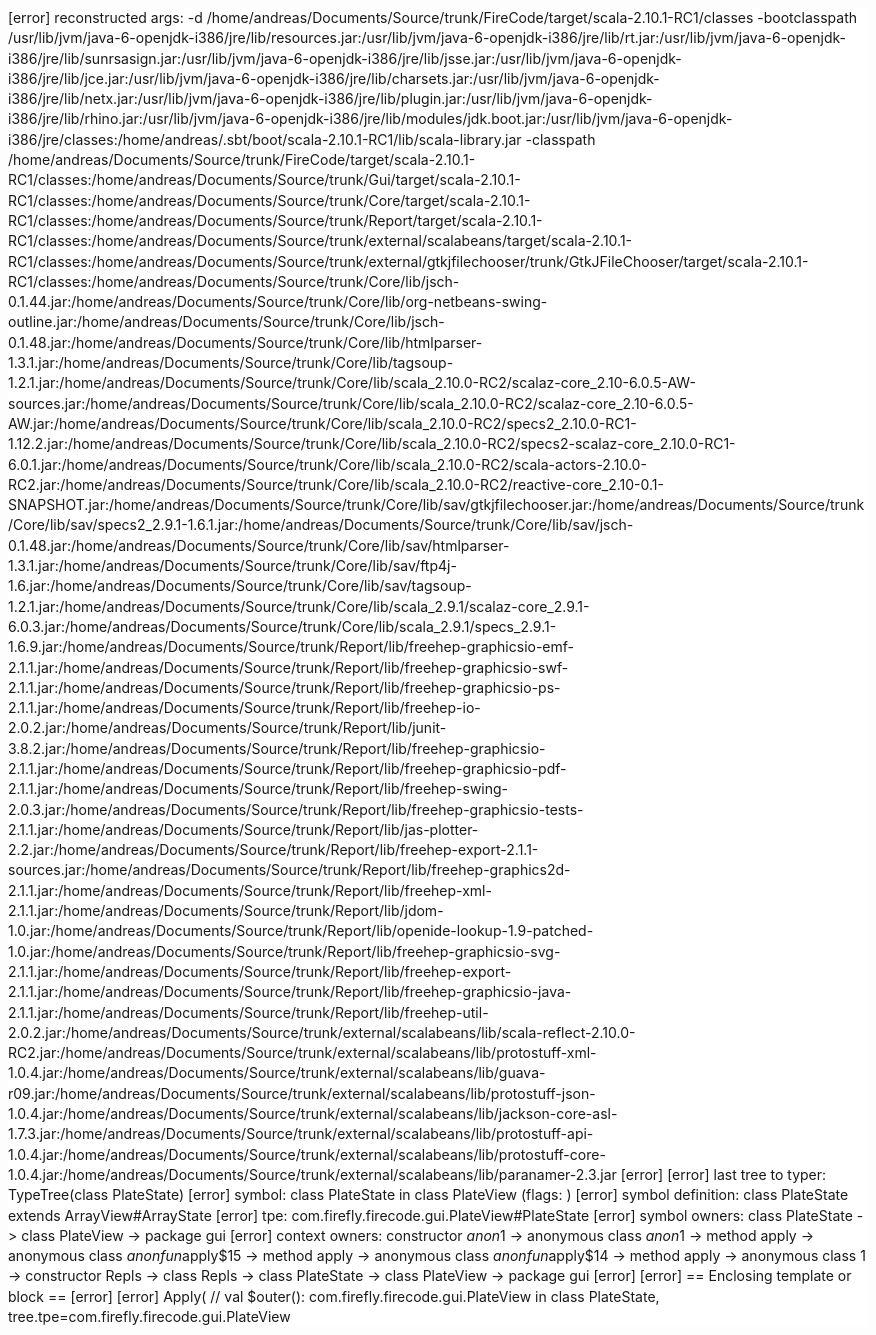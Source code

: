 [error]   reconstructed args: -d /home/andreas/Documents/Source/trunk/FireCode/target/scala-2.10.1-RC1/classes -bootclasspath /usr/lib/jvm/java-6-openjdk-i386/jre/lib/resources.jar:/usr/lib/jvm/java-6-openjdk-i386/jre/lib/rt.jar:/usr/lib/jvm/java-6-openjdk-i386/jre/lib/sunrsasign.jar:/usr/lib/jvm/java-6-openjdk-i386/jre/lib/jsse.jar:/usr/lib/jvm/java-6-openjdk-i386/jre/lib/jce.jar:/usr/lib/jvm/java-6-openjdk-i386/jre/lib/charsets.jar:/usr/lib/jvm/java-6-openjdk-i386/jre/lib/netx.jar:/usr/lib/jvm/java-6-openjdk-i386/jre/lib/plugin.jar:/usr/lib/jvm/java-6-openjdk-i386/jre/lib/rhino.jar:/usr/lib/jvm/java-6-openjdk-i386/jre/lib/modules/jdk.boot.jar:/usr/lib/jvm/java-6-openjdk-i386/jre/classes:/home/andreas/.sbt/boot/scala-2.10.1-RC1/lib/scala-library.jar -classpath /home/andreas/Documents/Source/trunk/FireCode/target/scala-2.10.1-RC1/classes:/home/andreas/Documents/Source/trunk/Gui/target/scala-2.10.1-RC1/classes:/home/andreas/Documents/Source/trunk/Core/target/scala-2.10.1-RC1/classes:/home/andreas/Documents/Source/trunk/Report/target/scala-2.10.1-RC1/classes:/home/andreas/Documents/Source/trunk/external/scalabeans/target/scala-2.10.1-RC1/classes:/home/andreas/Documents/Source/trunk/external/gtkjfilechooser/trunk/GtkJFileChooser/target/scala-2.10.1-RC1/classes:/home/andreas/Documents/Source/trunk/Core/lib/jsch-0.1.44.jar:/home/andreas/Documents/Source/trunk/Core/lib/org-netbeans-swing-outline.jar:/home/andreas/Documents/Source/trunk/Core/lib/jsch-0.1.48.jar:/home/andreas/Documents/Source/trunk/Core/lib/htmlparser-1.3.1.jar:/home/andreas/Documents/Source/trunk/Core/lib/tagsoup-1.2.1.jar:/home/andreas/Documents/Source/trunk/Core/lib/scala_2.10.0-RC2/scalaz-core_2.10-6.0.5-AW-sources.jar:/home/andreas/Documents/Source/trunk/Core/lib/scala_2.10.0-RC2/scalaz-core_2.10-6.0.5-AW.jar:/home/andreas/Documents/Source/trunk/Core/lib/scala_2.10.0-RC2/specs2_2.10.0-RC1-1.12.2.jar:/home/andreas/Documents/Source/trunk/Core/lib/scala_2.10.0-RC2/specs2-scalaz-core_2.10.0-RC1-6.0.1.jar:/home/andreas/Documents/Source/trunk/Core/lib/scala_2.10.0-RC2/scala-actors-2.10.0-RC2.jar:/home/andreas/Documents/Source/trunk/Core/lib/scala_2.10.0-RC2/reactive-core_2.10-0.1-SNAPSHOT.jar:/home/andreas/Documents/Source/trunk/Core/lib/sav/gtkjfilechooser.jar:/home/andreas/Documents/Source/trunk/Core/lib/sav/specs2_2.9.1-1.6.1.jar:/home/andreas/Documents/Source/trunk/Core/lib/sav/jsch-0.1.48.jar:/home/andreas/Documents/Source/trunk/Core/lib/sav/htmlparser-1.3.1.jar:/home/andreas/Documents/Source/trunk/Core/lib/sav/ftp4j-1.6.jar:/home/andreas/Documents/Source/trunk/Core/lib/sav/tagsoup-1.2.1.jar:/home/andreas/Documents/Source/trunk/Core/lib/scala_2.9.1/scalaz-core_2.9.1-6.0.3.jar:/home/andreas/Documents/Source/trunk/Core/lib/scala_2.9.1/specs_2.9.1-1.6.9.jar:/home/andreas/Documents/Source/trunk/Report/lib/freehep-graphicsio-emf-2.1.1.jar:/home/andreas/Documents/Source/trunk/Report/lib/freehep-graphicsio-swf-2.1.1.jar:/home/andreas/Documents/Source/trunk/Report/lib/freehep-graphicsio-ps-2.1.1.jar:/home/andreas/Documents/Source/trunk/Report/lib/freehep-io-2.0.2.jar:/home/andreas/Documents/Source/trunk/Report/lib/junit-3.8.2.jar:/home/andreas/Documents/Source/trunk/Report/lib/freehep-graphicsio-2.1.1.jar:/home/andreas/Documents/Source/trunk/Report/lib/freehep-graphicsio-pdf-2.1.1.jar:/home/andreas/Documents/Source/trunk/Report/lib/freehep-swing-2.0.3.jar:/home/andreas/Documents/Source/trunk/Report/lib/freehep-graphicsio-tests-2.1.1.jar:/home/andreas/Documents/Source/trunk/Report/lib/jas-plotter-2.2.jar:/home/andreas/Documents/Source/trunk/Report/lib/freehep-export-2.1.1-sources.jar:/home/andreas/Documents/Source/trunk/Report/lib/freehep-graphics2d-2.1.1.jar:/home/andreas/Documents/Source/trunk/Report/lib/freehep-xml-2.1.1.jar:/home/andreas/Documents/Source/trunk/Report/lib/jdom-1.0.jar:/home/andreas/Documents/Source/trunk/Report/lib/openide-lookup-1.9-patched-1.0.jar:/home/andreas/Documents/Source/trunk/Report/lib/freehep-graphicsio-svg-2.1.1.jar:/home/andreas/Documents/Source/trunk/Report/lib/freehep-export-2.1.1.jar:/home/andreas/Documents/Source/trunk/Report/lib/freehep-graphicsio-java-2.1.1.jar:/home/andreas/Documents/Source/trunk/Report/lib/freehep-util-2.0.2.jar:/home/andreas/Documents/Source/trunk/external/scalabeans/lib/scala-reflect-2.10.0-RC2.jar:/home/andreas/Documents/Source/trunk/external/scalabeans/lib/protostuff-xml-1.0.4.jar:/home/andreas/Documents/Source/trunk/external/scalabeans/lib/guava-r09.jar:/home/andreas/Documents/Source/trunk/external/scalabeans/lib/protostuff-json-1.0.4.jar:/home/andreas/Documents/Source/trunk/external/scalabeans/lib/jackson-core-asl-1.7.3.jar:/home/andreas/Documents/Source/trunk/external/scalabeans/lib/protostuff-api-1.0.4.jar:/home/andreas/Documents/Source/trunk/external/scalabeans/lib/protostuff-core-1.0.4.jar:/home/andreas/Documents/Source/trunk/external/scalabeans/lib/paranamer-2.3.jar
[error] 
[error]   last tree to typer: TypeTree(class PlateState)
[error]               symbol: class PlateState in class PlateView (flags: )
[error]    symbol definition: class PlateState extends ArrayView#ArrayState
[error]                  tpe: com.firefly.firecode.gui.PlateView#PlateState
[error]        symbol owners: class PlateState -> class PlateView -> package gui
[error]       context owners: constructor $anon$1 -> anonymous class $anon$1 -> method apply -> anonymous class $anonfun$apply$15 -> method apply -> anonymous class $anonfun$apply$14 -> method apply -> anonymous class 1 -> constructor Repls -> class Repls -> class PlateState -> class PlateView -> package gui
[error] 
[error] == Enclosing template or block ==
[error] 
[error] Apply( // val $outer(): com.firefly.firecode.gui.PlateView in class PlateState, tree.tpe=com.firefly.firecode.gui.PlateView